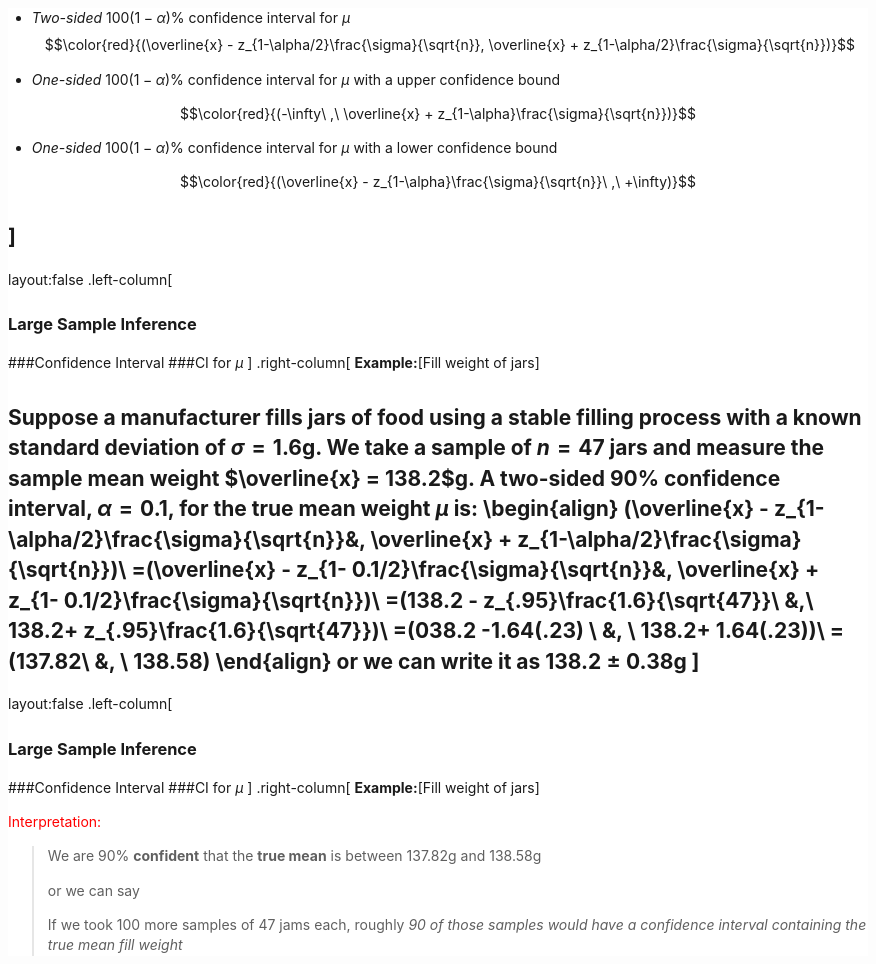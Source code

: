 - *Two-sided* $100(1-\alpha)\%$ confidence interval for $\mu$
$$\color{red}{(\overline{x} - z_{1-\alpha/2}\frac{\sigma}{\sqrt{n}}, \overline{x} + z_{1-\alpha/2}\frac{\sigma}{\sqrt{n}})}$$


- *One-sided* $100(1-\alpha)\%$ confidence interval for $\mu$ with a upper confidence bound

$$\color{red}{(-\infty\ ,\  \overline{x} + z_{1-\alpha}\frac{\sigma}{\sqrt{n}})}$$

- *One-sided* $100(1-\alpha)\%$ confidence interval for $\mu$ with a lower confidence bound

$$\color{red}{(\overline{x} - z_{1-\alpha}\frac{\sigma}{\sqrt{n}}\ ,\ +\infty)}$$

]
---
layout:false
.left-column[
### Large Sample Inference
###Confidence Interval
###CI for $\mu$ 
]
.right-column[
**Example:**[Fill weight of jars]

Suppose a manufacturer fills jars of food using a stable filling process with a known standard deviation of $\sigma = 1.6$g. We take a sample of $n=47$ jars and measure the sample mean weight $\overline{x} = 138.2$g. A two-sided $90\%$ confidence interval, $\alpha = 0.1$, for the true mean weight $\mu$ is:
\begin{align}
(\overline{x} - z_{1-\alpha/2}\frac{\sigma}{\sqrt{n}}&, \overline{x} + z_{1-\alpha/2}\frac{\sigma}{\sqrt{n}})\\
=(\overline{x} - z_{1- 0.1/2}\frac{\sigma}{\sqrt{n}}&, \overline{x} + z_{1- 0.1/2}\frac{\sigma}{\sqrt{n}})\\
=(138.2 - z_{.95}\frac{1.6}{\sqrt{47}}\ &,\   138.2+ z_{.95}\frac{1.6}{\sqrt{47}})\\
=(038.2 -1.64(.23) \ &, \ 138.2+ 1.64(.23))\\
=(137.82\ &,  \ 138.58)
\end{align}
or we can write it as $138.2 \pm 0.38$g
]
---
layout:false
.left-column[
### Large Sample Inference
###Confidence Interval
###CI for $\mu$ 
]
.right-column[
**Example:**[Fill weight of jars]

<span style="color:red">Interpretation:</span>

>We are $90\%$ **confident** that the **true mean**  is between $137.82$g and $138.58$g
>
>or we can say
>
>If we took 100 more samples of 47 jams each, roughly *90 of those samples would have a confidence interval containing the true mean fill weight*
